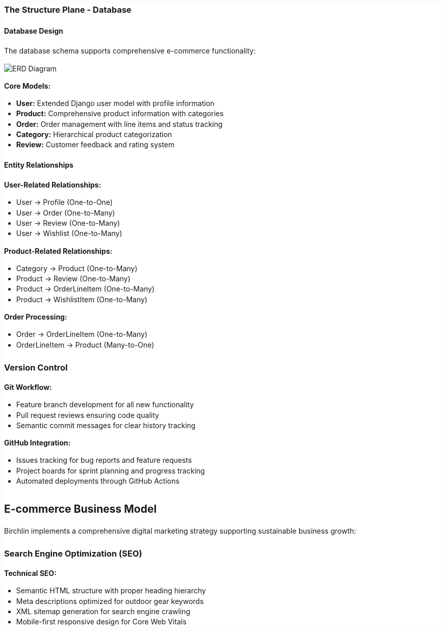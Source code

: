 ### The Structure Plane - Database

#### Database Design

The database schema supports comprehensive e-commerce functionality:

![ERD Diagram](static/images/readme/erd-diagram.png)

**Core Models:**
- **User:** Extended Django user model with profile information
- **Product:** Comprehensive product information with categories
- **Order:** Order management with line items and status tracking
- **Category:** Hierarchical product categorization
- **Review:** Customer feedback and rating system

#### Entity Relationships

**User-Related Relationships:**
- User → Profile (One-to-One)
- User → Order (One-to-Many)
- User → Review (One-to-Many)
- User → Wishlist (One-to-Many)

**Product-Related Relationships:**
- Category → Product (One-to-Many)
- Product → Review (One-to-Many)
- Product → OrderLineItem (One-to-Many)
- Product → WishlistItem (One-to-Many)

**Order Processing:**
- Order → OrderLineItem (One-to-Many)
- OrderLineItem → Product (Many-to-One)

### Version Control

**Git Workflow:**
- Feature branch development for all new functionality
- Pull request reviews ensuring code quality
- Semantic commit messages for clear history tracking

**GitHub Integration:**
- Issues tracking for bug reports and feature requests
- Project boards for sprint planning and progress tracking
- Automated deployments through GitHub Actions

## E-commerce Business Model

Birchlin implements a comprehensive digital marketing strategy supporting sustainable business growth:

### Search Engine Optimization (SEO)

**Technical SEO:**
- Semantic HTML structure with proper heading hierarchy
- Meta descriptions optimized for outdoor gear keywords
- XML sitemap generation for search engine crawling
- Mobile-first responsive design for Core Web Vitals
